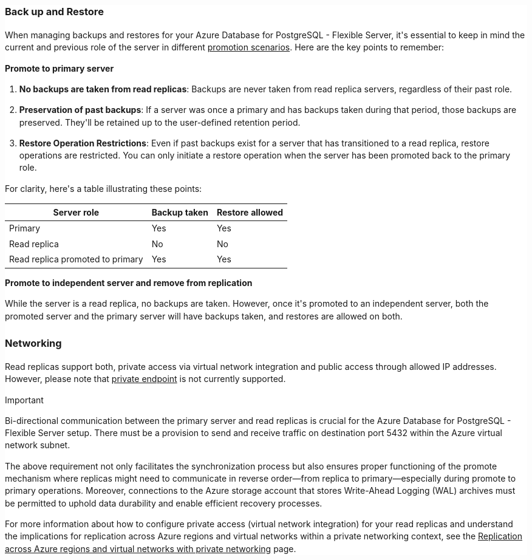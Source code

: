 ### Back up and Restore

When managing backups and restores for your Azure Database for PostgreSQL - Flexible Server, it's essential to keep in mind the current and previous role of the server in different [promotion scenarios](#promote-replicas). Here are the key points to remember:

**Promote to primary server**

1. **No backups are taken from read replicas**: Backups are never taken from read replica servers, regardless of their past role.

1. **Preservation of past backups**: If a server was once a primary and has backups taken during that period, those backups are preserved. They'll be retained up to the user-defined retention period.

1. **Restore Operation Restrictions**: Even if past backups exist for a server that has transitioned to a read replica, restore operations are restricted. You can only initiate a restore operation when the server has been promoted back to the primary role.

For clarity, here's a table illustrating these points:

| **Server role** | **Backup taken** | **Restore allowed** |
| --- | --- | --- |
| Primary | Yes | Yes |
| Read replica | No | No |
| Read replica promoted to primary | Yes | Yes |

**Promote to independent server and remove from replication**

While the server is a read replica, no backups are taken. However, once it's promoted to an independent server, both the promoted server and the primary server will have backups taken, and restores are allowed on both.

### Networking

Read replicas support both, private access via virtual network integration and public access through allowed IP addresses. However, please note that [private endpoint](concepts-networking-private-link.md) is not currently supported.

> [!IMPORTANT]  
> Bi-directional communication between the primary server and read replicas is crucial for the Azure Database for PostgreSQL - Flexible Server setup. There must be a provision to send and receive traffic on destination port 5432 within the Azure virtual network subnet.

The above requirement not only facilitates the synchronization process but also ensures proper functioning of the promote mechanism where replicas might need to communicate in reverse order—from replica to primary—especially during promote to primary operations. Moreover, connections to the Azure storage account that stores Write-Ahead Logging (WAL) archives must be permitted to uphold data durability and enable efficient recovery processes.

For more information about how to configure private access (virtual network integration) for your read replicas and understand the implications for replication across Azure regions and virtual networks within a private networking context, see the [Replication across Azure regions and virtual networks with private networking](concepts-networking-private.md#replication-across-azure-regions-and-virtual-networks-with-private-networking) page.
